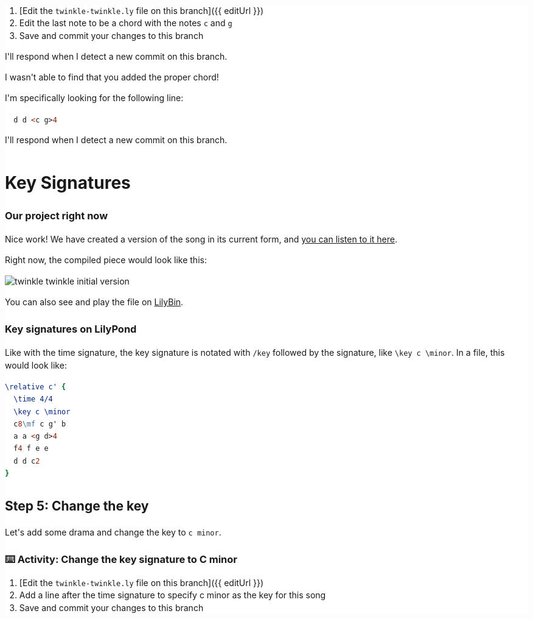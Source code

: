 1. [Edit the `twinkle-twinkle.ly` file on this branch]({{ editUrl }})
2. Edit the last note to be a chord with the notes `c` and `g`
3. Save and commit your changes to this branch

I'll respond when I detect a new commit on this branch.


I wasn't able to find that you added the proper chord!

I'm specifically looking for the following line:

```ly
  d d <c g>4
```

I'll respond when I detect a new commit on this branch.

# Key Signatures

### Our project right now

Nice work! We have created a version of the song in its current form, and [you can listen to it here](https://gitmusical.github.io/notating-twinkle/4-chord).

Right now, the compiled piece would look like this:

![twinkle twinkle initial version](https://gitmusical.github.io/notating-twinkle/4-chord.png)

You can also see and play the file on [LilyBin](http://lilybin.com/7z8zgj/1).

### Key signatures on LilyPond

Like with the time signature, the key signature is notated with `/key` followed by the signature, like `\key c \minor`. In a file, this would look like:

```ly
\relative c' {
  \time 4/4
  \key c \minor
  c8\mf c g' b
  a a <g d>4
  f4 f e e
  d d c2
}
```

## Step 5: Change the key

Let's add some drama and change the key to `c minor`.

### :keyboard: Activity: Change the key signature to C minor

1. [Edit the `twinkle-twinkle.ly` file on this branch]({{ editUrl }})
2. Add a line after the time signature to specify c minor as the key for this song
3. Save and commit your changes to this branch
